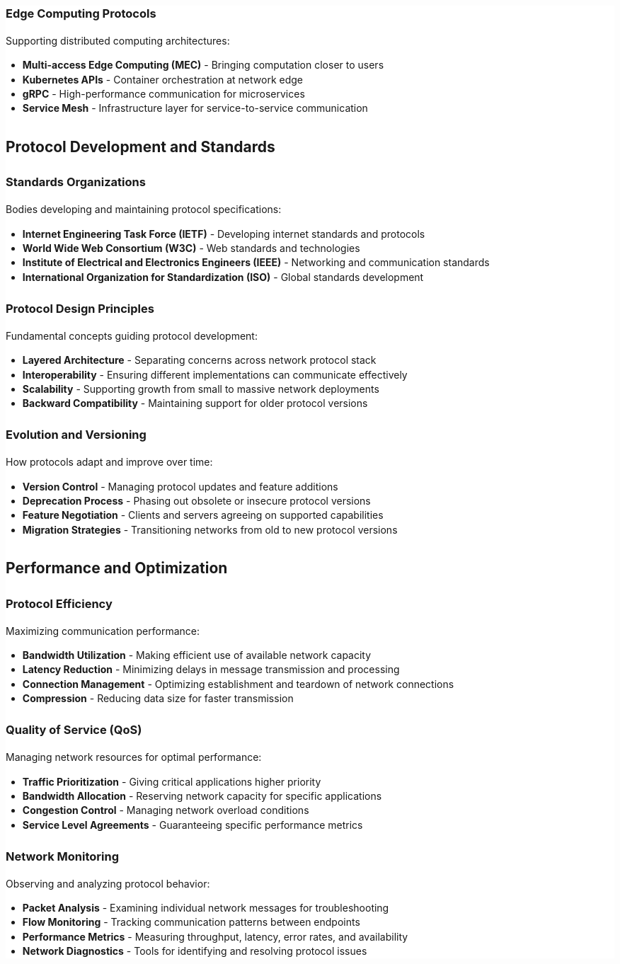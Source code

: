 ### Edge Computing Protocols
Supporting distributed computing architectures:
- **Multi-access Edge Computing (MEC)** - Bringing computation closer to users
- **Kubernetes APIs** - Container orchestration at network edge
- **gRPC** - High-performance communication for microservices
- **Service Mesh** - Infrastructure layer for service-to-service communication

## Protocol Development and Standards

### Standards Organizations
Bodies developing and maintaining protocol specifications:
- **Internet Engineering Task Force (IETF)** - Developing internet standards and protocols
- **World Wide Web Consortium (W3C)** - Web standards and technologies
- **Institute of Electrical and Electronics Engineers (IEEE)** - Networking and communication standards
- **International Organization for Standardization (ISO)** - Global standards development

### Protocol Design Principles
Fundamental concepts guiding protocol development:
- **Layered Architecture** - Separating concerns across network protocol stack
- **Interoperability** - Ensuring different implementations can communicate effectively
- **Scalability** - Supporting growth from small to massive network deployments
- **Backward Compatibility** - Maintaining support for older protocol versions

### Evolution and Versioning
How protocols adapt and improve over time:
- **Version Control** - Managing protocol updates and feature additions
- **Deprecation Process** - Phasing out obsolete or insecure protocol versions
- **Feature Negotiation** - Clients and servers agreeing on supported capabilities
- **Migration Strategies** - Transitioning networks from old to new protocol versions

## Performance and Optimization

### Protocol Efficiency
Maximizing communication performance:
- **Bandwidth Utilization** - Making efficient use of available network capacity
- **Latency Reduction** - Minimizing delays in message transmission and processing
- **Connection Management** - Optimizing establishment and teardown of network connections
- **Compression** - Reducing data size for faster transmission

### Quality of Service (QoS)
Managing network resources for optimal performance:
- **Traffic Prioritization** - Giving critical applications higher priority
- **Bandwidth Allocation** - Reserving network capacity for specific applications
- **Congestion Control** - Managing network overload conditions
- **Service Level Agreements** - Guaranteeing specific performance metrics

### Network Monitoring
Observing and analyzing protocol behavior:
- **Packet Analysis** - Examining individual network messages for troubleshooting
- **Flow Monitoring** - Tracking communication patterns between endpoints
- **Performance Metrics** - Measuring throughput, latency, error rates, and availability
- **Network Diagnostics** - Tools for identifying and resolving protocol issues

